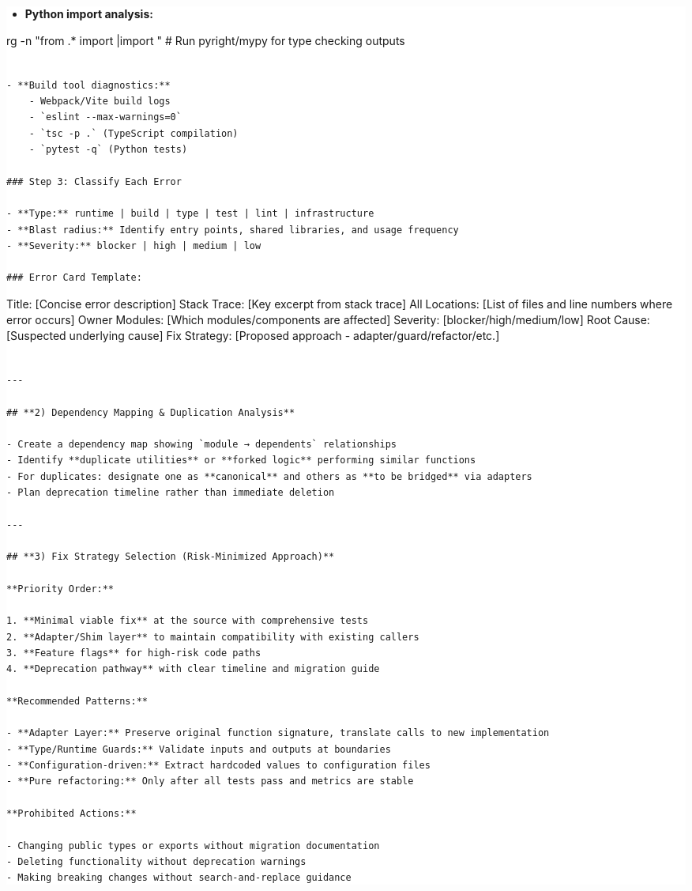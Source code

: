 - **Python import analysis:**
    
    ```bash
rg -n "from .* import <symbol>|import <module>"
    # Run pyright/mypy for type checking outputs
```
    
- **Build tool diagnostics:**
    - Webpack/Vite build logs
    - `eslint --max-warnings=0`
    - `tsc -p .` (TypeScript compilation)
    - `pytest -q` (Python tests)

### Step 3: Classify Each Error

- **Type:** runtime | build | type | test | lint | infrastructure
- **Blast radius:** Identify entry points, shared libraries, and usage frequency
- **Severity:** blocker | high | medium | low

### Error Card Template:

```
Title: [Concise error description]
Stack Trace: [Key excerpt from stack trace]
All Locations: [List of files and line numbers where error occurs]
Owner Modules: [Which modules/components are affected]
Severity: [blocker/high/medium/low]
Root Cause: [Suspected underlying cause]
Fix Strategy: [Proposed approach - adapter/guard/refactor/etc.]
```

---

## **2) Dependency Mapping & Duplication Analysis**

- Create a dependency map showing `module → dependents` relationships
- Identify **duplicate utilities** or **forked logic** performing similar functions
- For duplicates: designate one as **canonical** and others as **to be bridged** via adapters
- Plan deprecation timeline rather than immediate deletion

---

## **3) Fix Strategy Selection (Risk-Minimized Approach)**

**Priority Order:**

1. **Minimal viable fix** at the source with comprehensive tests
2. **Adapter/Shim layer** to maintain compatibility with existing callers
3. **Feature flags** for high-risk code paths
4. **Deprecation pathway** with clear timeline and migration guide

**Recommended Patterns:**

- **Adapter Layer:** Preserve original function signature, translate calls to new implementation
- **Type/Runtime Guards:** Validate inputs and outputs at boundaries
- **Configuration-driven:** Extract hardcoded values to configuration files
- **Pure refactoring:** Only after all tests pass and metrics are stable

**Prohibited Actions:**

- Changing public types or exports without migration documentation
- Deleting functionality without deprecation warnings
- Making breaking changes without search-and-replace guidance
```
